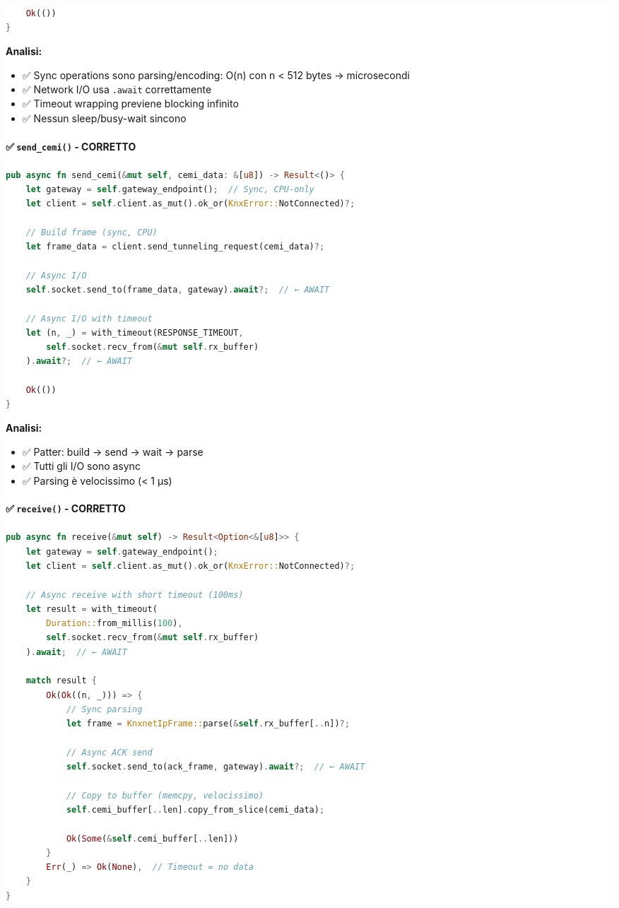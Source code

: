 ```rust
    Ok(())
}
```

**Analisi:**
- ✅ Sync operations sono parsing/encoding: O(n) con n < 512 bytes → microsecondi
- ✅ Network I/O usa `.await` correttamente
- ✅ Timeout wrapping previene blocking infinito
- ✅ Nessun sleep/busy-wait sincono

#### ✅ `send_cemi()` - CORRETTO
```rust
pub async fn send_cemi(&mut self, cemi_data: &[u8]) -> Result<()> {
    let gateway = self.gateway_endpoint();  // Sync, CPU-only
    let client = self.client.as_mut().ok_or(KnxError::NotConnected)?;

    // Build frame (sync, CPU)
    let frame_data = client.send_tunneling_request(cemi_data)?;

    // Async I/O
    self.socket.send_to(frame_data, gateway).await?;  // ← AWAIT

    // Async I/O with timeout
    let (n, _) = with_timeout(RESPONSE_TIMEOUT,
        self.socket.recv_from(&mut self.rx_buffer)
    ).await?;  // ← AWAIT

    Ok(())
}
```

**Analisi:**
- ✅ Patter: build → send → wait → parse
- ✅ Tutti gli I/O sono async
- ✅ Parsing è velocissimo (< 1 μs)

#### ✅ `receive()` - CORRETTO
```rust
pub async fn receive(&mut self) -> Result<Option<&[u8]>> {
    let gateway = self.gateway_endpoint();
    let client = self.client.as_mut().ok_or(KnxError::NotConnected)?;

    // Async receive with short timeout (100ms)
    let result = with_timeout(
        Duration::from_millis(100),
        self.socket.recv_from(&mut self.rx_buffer)
    ).await;  // ← AWAIT

    match result {
        Ok(Ok((n, _))) => {
            // Sync parsing
            let frame = KnxnetIpFrame::parse(&self.rx_buffer[..n])?;

            // Async ACK send
            self.socket.send_to(ack_frame, gateway).await?;  // ← AWAIT

            // Copy to buffer (memcpy, velocissimo)
            self.cemi_buffer[..len].copy_from_slice(cemi_data);

            Ok(Some(&self.cemi_buffer[..len]))
        }
        Err(_) => Ok(None),  // Timeout = no data
    }
}
```